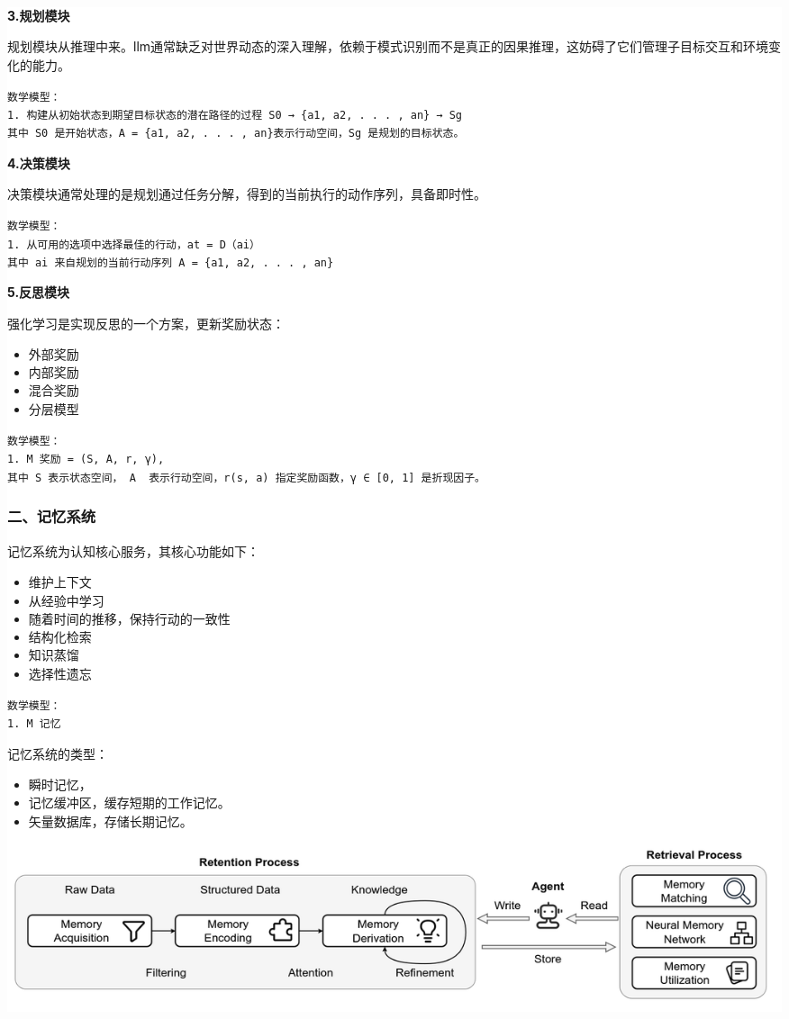 **3.规划模块**

规划模块从推理中来。llm通常缺乏对世界动态的深入理解，依赖于模式识别而不是真正的因果推理，这妨碍了它们管理子目标交互和环境变化的能力。

```
数学模型：
1. 构建从初始状态到期望目标状态的潜在路径的过程 S0 → {a1, a2, . . . , an} → Sg 
其中 S0 是开始状态，A = {a1, a2, . . . , an}表示行动空间，Sg 是规划的目标状态。
```

**4.决策模块**

决策模块通常处理的是规划通过任务分解，得到的当前执行的动作序列，具备即时性。

```
数学模型：
1. 从可用的选项中选择最佳的行动，at = D（ai）
其中 ai 来自规划的当前行动序列 A = {a1, a2, . . . , an}
```

**5.反思模块**

强化学习是实现反思的一个方案，更新奖励状态：
- 外部奖励
- 内部奖励
- 混合奖励
- 分层模型

```
数学模型：
1. M 奖励 = (S, A, r, γ),
其中 S 表示状态空间， A  表示行动空间，r(s, a) 指定奖励函数，γ ∈ [0, 1] 是折现因子。
```

### 二、记忆系统

记忆系统为认知核心服务，其核心功能如下：
- 维护上下文
- 从经验中学习
- 随着时间的推移，保持行动的一致性
- 结构化检索
- 知识蒸馏
- 选择性遗忘

```
数学模型：
1. M 记忆
```

记忆系统的类型：
- 瞬时记忆，
- 记忆缓冲区，缓存短期的工作记忆。
- 矢量数据库，存储长期记忆。

![](../../images/theory/robotagent/parts/memory.png)


[^1]: Foundation Agents https://arxiv.org/abs/2504.01990
[^2]: VLA model for Robot https://arxiv.org/abs/2307.15818
